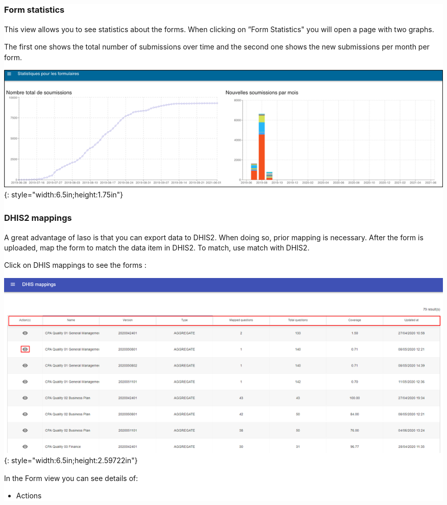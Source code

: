 ### Form statistics

This view allows you to see statistics about the forms. When clicking on
”Form Statistics" you will open a page with two graphs.

The first one shows the total number of submissions over time and the
second one shows the new submissions per month per form.

![image74.png](./attachments/user_guide/image74.png){: style="width:6.5in;height:1.75in"}

### DHIS2 mappings

A great advantage of Iaso is that you can export data to DHIS2. When
doing so, prior mapping is necessary. After the form is uploaded, map
the form to match the data item in DHIS2. To match, use match with
DHIS2.

Click on DHIS mappings to see the forms :

![image75.png](./attachments/user_guide/image75.png){: style="width:6.5in;height:2.59722in"}

In the Form view you can see details of:

-   Actions
